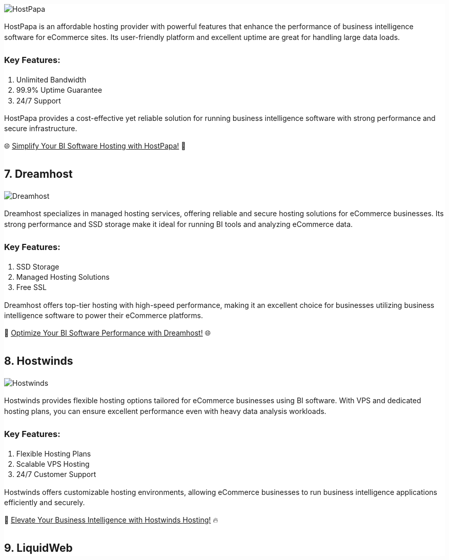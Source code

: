 ![HostPapa](https://i.imgur.com/ouDTkvl.jpeg "HostPapa Hosting")

HostPapa is an affordable hosting provider with powerful features that enhance the performance of business intelligence software for eCommerce sites. Its user-friendly platform and excellent uptime are great for handling large data loads.

### Key Features:
1. Unlimited Bandwidth  
2. 99.9% Uptime Guarantee  
3. 24/7 Support  

HostPapa provides a cost-effective yet reliable solution for running business intelligence software with strong performance and secure infrastructure.

🌐 [Simplify Your BI Software Hosting with HostPapa!](https://snipitx.com/hostpapa-jy) 🚀

## 7. Dreamhost

![Dreamhost](https://i.imgur.com/rXIg8ip.jpeg "Dreamhost Hosting")

Dreamhost specializes in managed hosting services, offering reliable and secure hosting solutions for eCommerce businesses. Its strong performance and SSD storage make it ideal for running BI tools and analyzing eCommerce data.

### Key Features:
1. SSD Storage  
2. Managed Hosting Solutions  
3. Free SSL  

Dreamhost offers top-tier hosting with high-speed performance, making it an excellent choice for businesses utilizing business intelligence software to power their eCommerce platforms.

🚀 [Optimize Your BI Software Performance with Dreamhost!](https://snipitx.com/dreamhost-jy) 🌐

## 8. Hostwinds

![Hostwinds](https://i.imgur.com/53aSNXx.jpeg "Hostwinds Hosting")

Hostwinds provides flexible hosting options tailored for eCommerce businesses using BI software. With VPS and dedicated hosting plans, you can ensure excellent performance even with heavy data analysis workloads.

### Key Features:
1. Flexible Hosting Plans  
2. Scalable VPS Hosting  
3. 24/7 Customer Support  

Hostwinds offers customizable hosting environments, allowing eCommerce businesses to run business intelligence applications efficiently and securely.

🚀 [Elevate Your Business Intelligence with Hostwinds Hosting!](https://snipitx.com/hostwinds-jy) 🔥

## 9. LiquidWeb
